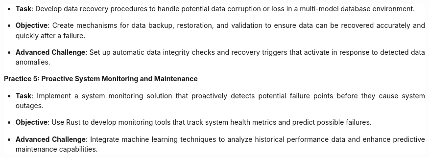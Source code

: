 - <p style="text-align: justify;"><strong>Task</strong>: Develop data recovery procedures to handle potential data corruption or loss in a multi-model database environment.</p>
- <p style="text-align: justify;"><strong>Objective</strong>: Create mechanisms for data backup, restoration, and validation to ensure data can be recovered accurately and quickly after a failure.</p>
- <p style="text-align: justify;"><strong>Advanced Challenge</strong>: Set up automatic data integrity checks and recovery triggers that activate in response to detected data anomalies.</p>
<p style="text-align: justify;">
<strong>Practice 5: Proactive System Monitoring and Maintenance</strong>
</p>

- <p style="text-align: justify;"><strong>Task</strong>: Implement a system monitoring solution that proactively detects potential failure points before they cause system outages.</p>
- <p style="text-align: justify;"><strong>Objective</strong>: Use Rust to develop monitoring tools that track system health metrics and predict possible failures.</p>
- <p style="text-align: justify;"><strong>Advanced Challenge</strong>: Integrate machine learning techniques to analyze historical performance data and enhance predictive maintenance capabilities.</p>